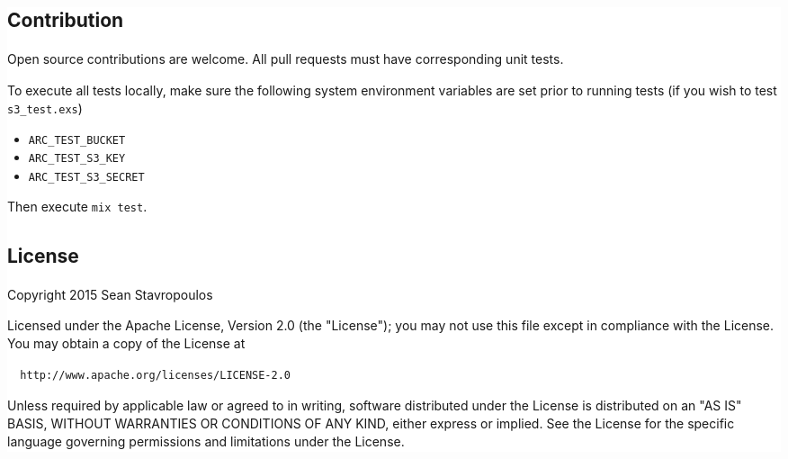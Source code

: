 ## Contribution

Open source contributions are welcome.  All pull requests must have corresponding unit tests.

To execute all tests locally, make sure the following system environment variables are set prior to running tests (if you wish to test `s3_test.exs`)

  * `ARC_TEST_BUCKET`
  * `ARC_TEST_S3_KEY`
  * `ARC_TEST_S3_SECRET`

Then execute `mix test`.

## License

Copyright 2015 Sean Stavropoulos

  Licensed under the Apache License, Version 2.0 (the "License");
  you may not use this file except in compliance with the License.
  You may obtain a copy of the License at

      http://www.apache.org/licenses/LICENSE-2.0

  Unless required by applicable law or agreed to in writing, software
  distributed under the License is distributed on an "AS IS" BASIS,
  WITHOUT WARRANTIES OR CONDITIONS OF ANY KIND, either express or implied.
  See the License for the specific language governing permissions and
  limitations under the License.
